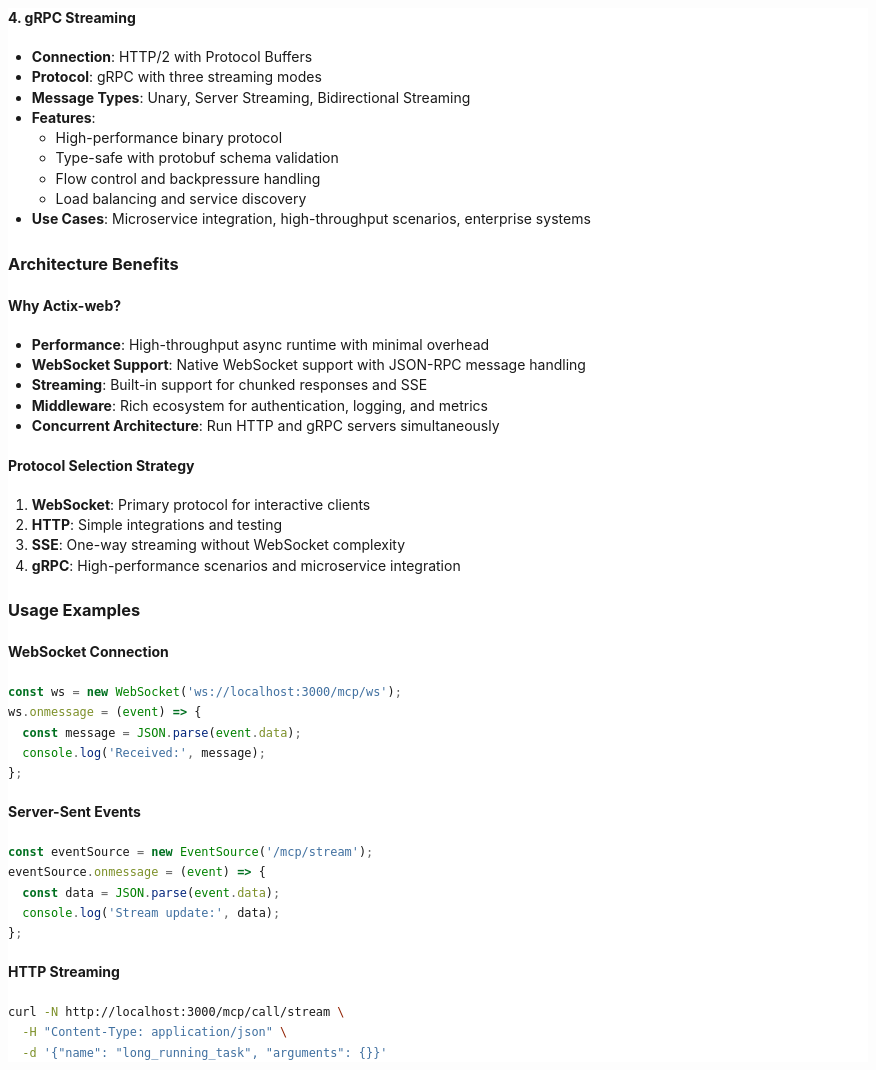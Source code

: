 #### 4. gRPC Streaming
- **Connection**: HTTP/2 with Protocol Buffers
- **Protocol**: gRPC with three streaming modes
- **Message Types**: Unary, Server Streaming, Bidirectional Streaming
- **Features**:
  - High-performance binary protocol
  - Type-safe with protobuf schema validation
  - Flow control and backpressure handling
  - Load balancing and service discovery
- **Use Cases**: Microservice integration, high-throughput scenarios, enterprise systems

### Architecture Benefits

#### Why Actix-web?
- **Performance**: High-throughput async runtime with minimal overhead
- **WebSocket Support**: Native WebSocket support with JSON-RPC message handling
- **Streaming**: Built-in support for chunked responses and SSE
- **Middleware**: Rich ecosystem for authentication, logging, and metrics
- **Concurrent Architecture**: Run HTTP and gRPC servers simultaneously

#### Protocol Selection Strategy
1. **WebSocket**: Primary protocol for interactive clients
2. **HTTP**: Simple integrations and testing
3. **SSE**: One-way streaming without WebSocket complexity
4. **gRPC**: High-performance scenarios and microservice integration

### Usage Examples

#### WebSocket Connection
```javascript
const ws = new WebSocket('ws://localhost:3000/mcp/ws');
ws.onmessage = (event) => {
  const message = JSON.parse(event.data);
  console.log('Received:', message);
};
```

#### Server-Sent Events
```javascript
const eventSource = new EventSource('/mcp/stream');
eventSource.onmessage = (event) => {
  const data = JSON.parse(event.data);
  console.log('Stream update:', data);
};
```

#### HTTP Streaming
```bash
curl -N http://localhost:3000/mcp/call/stream \
  -H "Content-Type: application/json" \
  -d '{"name": "long_running_task", "arguments": {}}'
```
